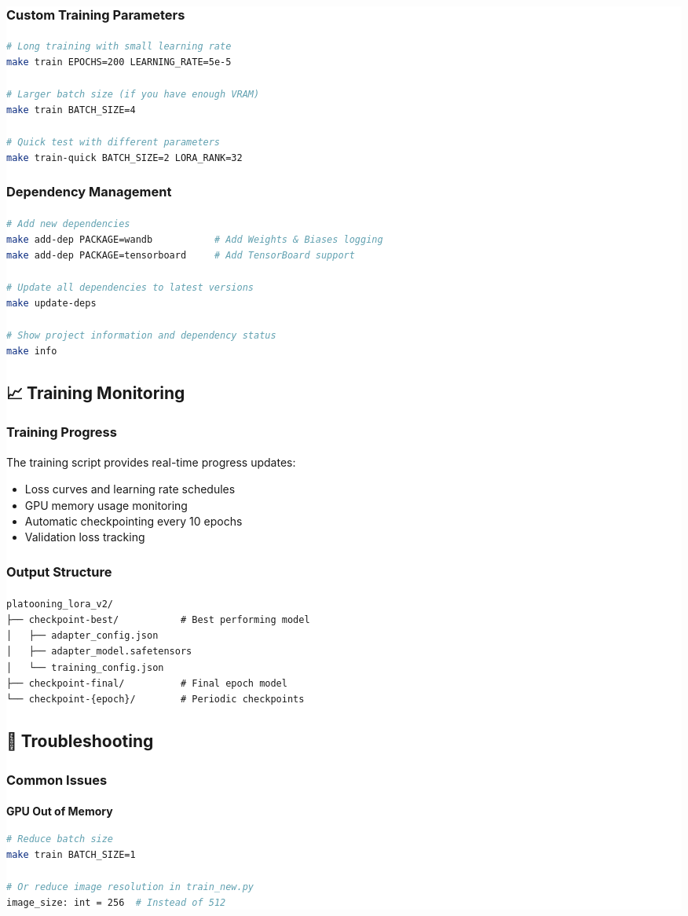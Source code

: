 ### Custom Training Parameters
```bash
# Long training with small learning rate
make train EPOCHS=200 LEARNING_RATE=5e-5

# Larger batch size (if you have enough VRAM)
make train BATCH_SIZE=4

# Quick test with different parameters
make train-quick BATCH_SIZE=2 LORA_RANK=32
```

### Dependency Management
```bash
# Add new dependencies
make add-dep PACKAGE=wandb           # Add Weights & Biases logging
make add-dep PACKAGE=tensorboard     # Add TensorBoard support

# Update all dependencies to latest versions
make update-deps

# Show project information and dependency status
make info
```

## 📈 Training Monitoring

### Training Progress
The training script provides real-time progress updates:
- Loss curves and learning rate schedules
- GPU memory usage monitoring
- Automatic checkpointing every 10 epochs
- Validation loss tracking

### Output Structure
```
platooning_lora_v2/
├── checkpoint-best/           # Best performing model
│   ├── adapter_config.json
│   ├── adapter_model.safetensors
│   └── training_config.json
├── checkpoint-final/          # Final epoch model
└── checkpoint-{epoch}/        # Periodic checkpoints
```

## 🔧 Troubleshooting

### Common Issues

**GPU Out of Memory**
```bash
# Reduce batch size
make train BATCH_SIZE=1

# Or reduce image resolution in train_new.py
image_size: int = 256  # Instead of 512
```
